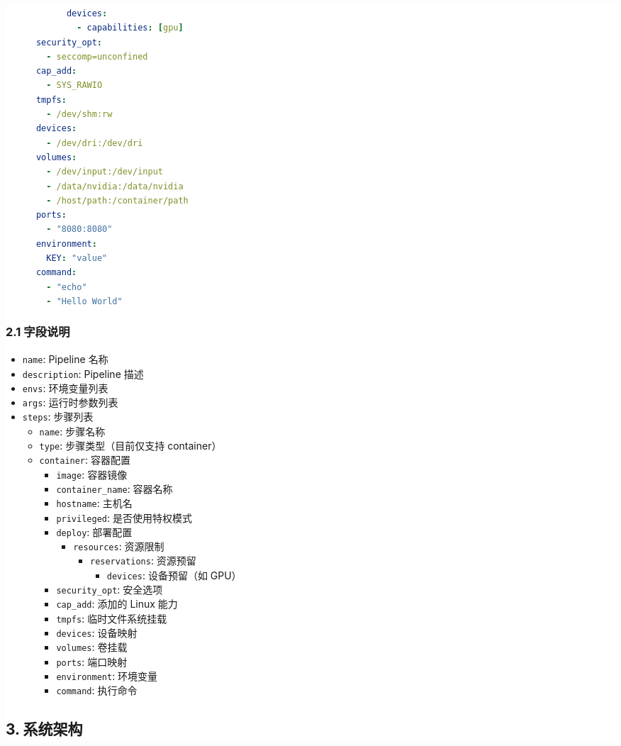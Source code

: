 ```yaml
            devices:
              - capabilities: [gpu]
      security_opt:
        - seccomp=unconfined
      cap_add:
        - SYS_RAWIO
      tmpfs:
        - /dev/shm:rw
      devices:
        - /dev/dri:/dev/dri
      volumes:
        - /dev/input:/dev/input
        - /data/nvidia:/data/nvidia
        - /host/path:/container/path
      ports:
        - "8080:8080"
      environment:
        KEY: "value"
      command:
        - "echo"
        - "Hello World"
```

### 2.1 字段说明

- `name`: Pipeline 名称
- `description`: Pipeline 描述
- `envs`: 环境变量列表
- `args`: 运行时参数列表
- `steps`: 步骤列表
  - `name`: 步骤名称
  - `type`: 步骤类型（目前仅支持 container）
  - `container`: 容器配置
    - `image`: 容器镜像
    - `container_name`: 容器名称
    - `hostname`: 主机名
    - `privileged`: 是否使用特权模式
    - `deploy`: 部署配置
      - `resources`: 资源限制
        - `reservations`: 资源预留
          - `devices`: 设备预留（如 GPU）
    - `security_opt`: 安全选项
    - `cap_add`: 添加的 Linux 能力
    - `tmpfs`: 临时文件系统挂载
    - `devices`: 设备映射
    - `volumes`: 卷挂载
    - `ports`: 端口映射
    - `environment`: 环境变量
    - `command`: 执行命令

## 3. 系统架构
